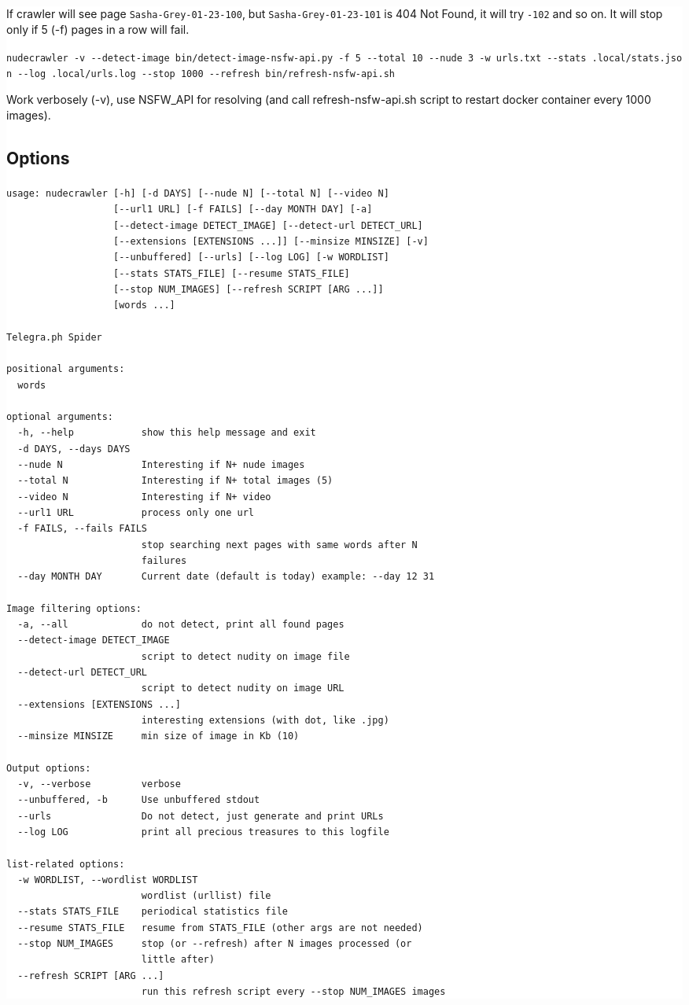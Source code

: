 If crawler will see page `Sasha-Grey-01-23-100`, but `Sasha-Grey-01-23-101` is 404 Not Found, it will try `-102` and so on. It will stop only if 5 (-f) pages in a row will fail. 

~~~
nudecrawler -v --detect-image bin/detect-image-nsfw-api.py -f 5 --total 10 --nude 3 -w urls.txt --stats .local/stats.json --log .local/urls.log --stop 1000 --refresh bin/refresh-nsfw-api.sh
~~~

Work verbosely (-v), use NSFW_API for resolving (and call refresh-nsfw-api.sh script to restart docker container every 1000 images).

## Options
~~~
usage: nudecrawler [-h] [-d DAYS] [--nude N] [--total N] [--video N]
                   [--url1 URL] [-f FAILS] [--day MONTH DAY] [-a]
                   [--detect-image DETECT_IMAGE] [--detect-url DETECT_URL]
                   [--extensions [EXTENSIONS ...]] [--minsize MINSIZE] [-v]
                   [--unbuffered] [--urls] [--log LOG] [-w WORDLIST]
                   [--stats STATS_FILE] [--resume STATS_FILE]
                   [--stop NUM_IMAGES] [--refresh SCRIPT [ARG ...]]
                   [words ...]

Telegra.ph Spider

positional arguments:
  words

optional arguments:
  -h, --help            show this help message and exit
  -d DAYS, --days DAYS
  --nude N              Interesting if N+ nude images
  --total N             Interesting if N+ total images (5)
  --video N             Interesting if N+ video
  --url1 URL            process only one url
  -f FAILS, --fails FAILS
                        stop searching next pages with same words after N
                        failures
  --day MONTH DAY       Current date (default is today) example: --day 12 31

Image filtering options:
  -a, --all             do not detect, print all found pages
  --detect-image DETECT_IMAGE
                        script to detect nudity on image file
  --detect-url DETECT_URL
                        script to detect nudity on image URL
  --extensions [EXTENSIONS ...]
                        interesting extensions (with dot, like .jpg)
  --minsize MINSIZE     min size of image in Kb (10)

Output options:
  -v, --verbose         verbose
  --unbuffered, -b      Use unbuffered stdout
  --urls                Do not detect, just generate and print URLs
  --log LOG             print all precious treasures to this logfile

list-related options:
  -w WORDLIST, --wordlist WORDLIST
                        wordlist (urllist) file
  --stats STATS_FILE    periodical statistics file
  --resume STATS_FILE   resume from STATS_FILE (other args are not needed)
  --stop NUM_IMAGES     stop (or --refresh) after N images processed (or
                        little after)
  --refresh SCRIPT [ARG ...]
                        run this refresh script every --stop NUM_IMAGES images
~~~